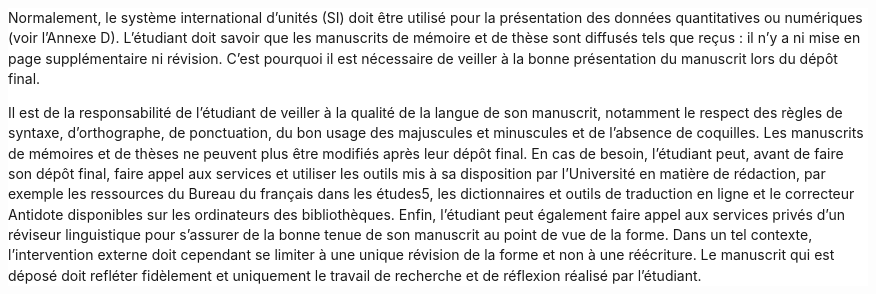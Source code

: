 Normalement, le système international d’unités (SI) doit être utilisé pour la présentation des données quantitatives ou numériques (voir l’Annexe D). L’étudiant doit savoir que les manuscrits de mémoire et de thèse sont diffusés tels que reçus : il n’y a ni mise en page supplémentaire ni révision. C’est pourquoi il est nécessaire de veiller à la bonne présentation du manuscrit lors du dépôt final.

Il est de la responsabilité de l’étudiant de veiller à la qualité de la langue de son manuscrit, notamment le respect des règles de syntaxe, d’orthographe, de ponctuation, du bon usage des majuscules et minuscules et de l’absence de coquilles. Les manuscrits de mémoires et de thèses ne peuvent plus être modifiés après leur dépôt final. En cas de besoin, l’étudiant peut, avant de faire son dépôt final, faire appel aux services et utiliser les outils mis à sa disposition par l’Université en matière de rédaction, par exemple les ressources du Bureau du français dans les études5, les dictionnaires et outils de traduction en ligne et le correcteur Antidote disponibles sur les ordinateurs des bibliothèques. Enfin, l’étudiant peut également faire appel aux services privés d’un réviseur linguistique pour s’assurer de la bonne tenue de son manuscrit au point de vue de la forme. Dans un tel contexte, l’intervention externe doit cependant se limiter à une unique révision de la forme et non à une réécriture. Le manuscrit qui est déposé doit refléter fidèlement et uniquement le travail de recherche et de réflexion réalisé par l’étudiant.